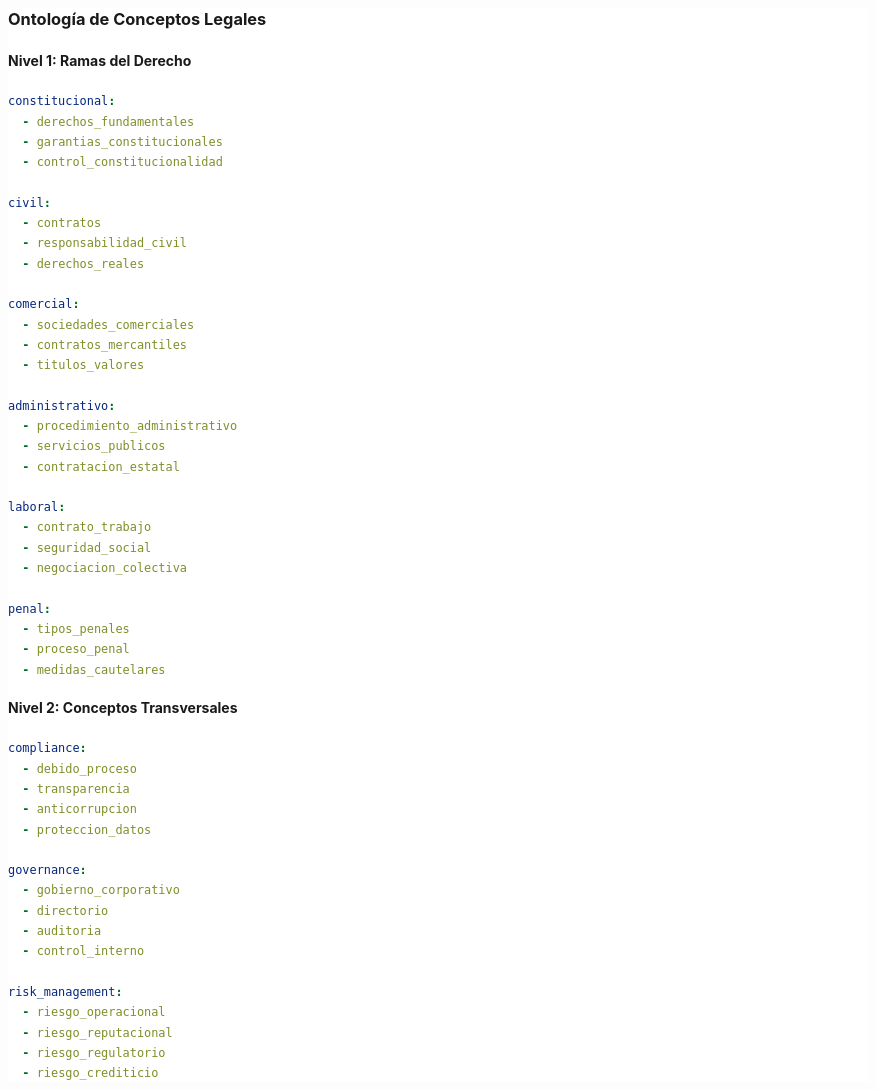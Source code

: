 ### **Ontología de Conceptos Legales**

#### **Nivel 1: Ramas del Derecho**
```yaml
constitucional:
  - derechos_fundamentales
  - garantias_constitucionales
  - control_constitucionalidad
  
civil:
  - contratos
  - responsabilidad_civil
  - derechos_reales
  
comercial:
  - sociedades_comerciales
  - contratos_mercantiles
  - titulos_valores
  
administrativo:
  - procedimiento_administrativo
  - servicios_publicos
  - contratacion_estatal
  
laboral:
  - contrato_trabajo
  - seguridad_social
  - negociacion_colectiva
  
penal:
  - tipos_penales
  - proceso_penal
  - medidas_cautelares
```

#### **Nivel 2: Conceptos Transversales**
```yaml
compliance:
  - debido_proceso
  - transparencia
  - anticorrupcion
  - proteccion_datos
  
governance:
  - gobierno_corporativo
  - directorio
  - auditoria
  - control_interno
  
risk_management:
  - riesgo_operacional
  - riesgo_reputacional
  - riesgo_regulatorio
  - riesgo_crediticio
```
